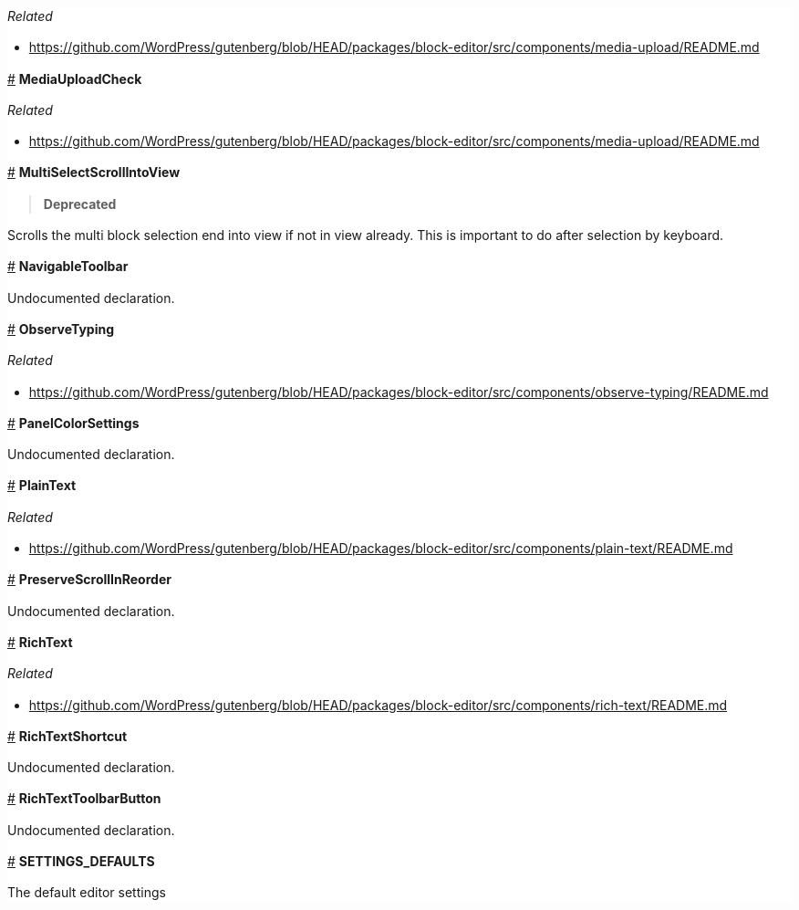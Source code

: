 _Related_

-   <https://github.com/WordPress/gutenberg/blob/HEAD/packages/block-editor/src/components/media-upload/README.md>

<a name="MediaUploadCheck" href="#MediaUploadCheck">#</a> **MediaUploadCheck**

_Related_

-   <https://github.com/WordPress/gutenberg/blob/HEAD/packages/block-editor/src/components/media-upload/README.md>

<a name="MultiSelectScrollIntoView" href="#MultiSelectScrollIntoView">#</a> **MultiSelectScrollIntoView**

> **Deprecated** 

Scrolls the multi block selection end into view if not in view already. This
is important to do after selection by keyboard.

<a name="NavigableToolbar" href="#NavigableToolbar">#</a> **NavigableToolbar**

Undocumented declaration.

<a name="ObserveTyping" href="#ObserveTyping">#</a> **ObserveTyping**

_Related_

-   <https://github.com/WordPress/gutenberg/blob/HEAD/packages/block-editor/src/components/observe-typing/README.md>

<a name="PanelColorSettings" href="#PanelColorSettings">#</a> **PanelColorSettings**

Undocumented declaration.

<a name="PlainText" href="#PlainText">#</a> **PlainText**

_Related_

-   <https://github.com/WordPress/gutenberg/blob/HEAD/packages/block-editor/src/components/plain-text/README.md>

<a name="PreserveScrollInReorder" href="#PreserveScrollInReorder">#</a> **PreserveScrollInReorder**

Undocumented declaration.

<a name="RichText" href="#RichText">#</a> **RichText**

_Related_

-   <https://github.com/WordPress/gutenberg/blob/HEAD/packages/block-editor/src/components/rich-text/README.md>

<a name="RichTextShortcut" href="#RichTextShortcut">#</a> **RichTextShortcut**

Undocumented declaration.

<a name="RichTextToolbarButton" href="#RichTextToolbarButton">#</a> **RichTextToolbarButton**

Undocumented declaration.

<a name="SETTINGS_DEFAULTS" href="#SETTINGS_DEFAULTS">#</a> **SETTINGS_DEFAULTS**

The default editor settings

